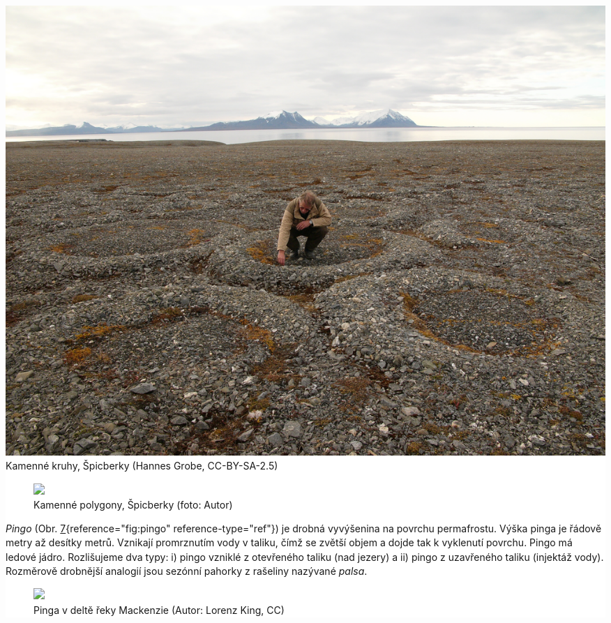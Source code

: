 <img src="/assets/obrazky/periglac/polygony.jpg" />
<figcaption>Kamenné kruhy, Špicberky (Hannes Grobe,
CC-BY-SA-2.5)
</figcaption>
</figure>

<figure id="fig:strukturni_polygon">
<img src="obrazky/periglac/polygon.jpg" />
<figcaption>Kamenné polygony, Špicberky (foto: Autor)</figcaption>
</figure>

*Pingo* (Obr. [7](#fig:pingo){reference="fig:pingo" reference-type="ref"}) je drobná vyvýšenina na povrchu permafrostu. Výška pinga je řádově metry až desítky metrů. Vznikají promrznutím vody v taliku, čímž se zvětší objem a dojde tak k vyklenutí povrchu. Pingo má ledové jádro. Rozlišujeme dva typy: i) pingo vzniklé z otevřeného taliku (nad jezery) a ii) pingo z uzavřeného taliku (injektáž vody). Rozměrově drobnější analogií jsou sezónní pahorky z rašeliny nazývané *palsa*.

<figure id="fig:pingo">
<img src="obrazky/periglac/pingo_mackenzie.jpg" />
<figcaption>Pinga v deltě řeky Mackenzie (Autor: Lorenz King,
CC)</figcaption>
</figure>
